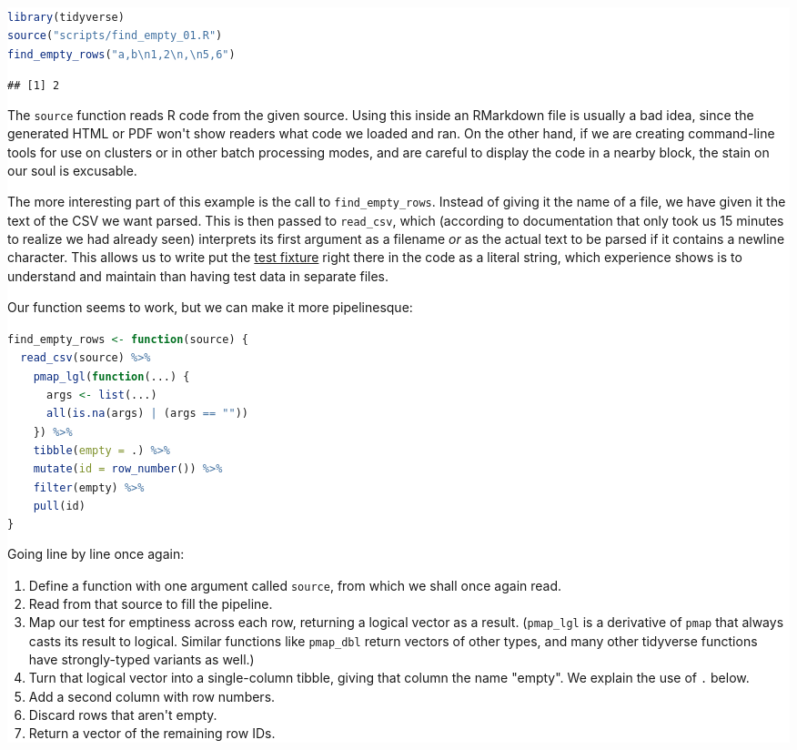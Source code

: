 
```r
library(tidyverse)
source("scripts/find_empty_01.R")
find_empty_rows("a,b\n1,2\n,\n5,6")
```

```
## [1] 2
```

The `source` function reads R code from the given source.
Using this inside an RMarkdown file is usually a bad idea,
since the generated HTML or PDF won't show readers what code we loaded and ran.
On the other hand,
if we are creating command-line tools for use on clusters or in other batch processing modes,
and are careful to display the code in a nearby block,
the stain on our soul is excusable.

The more interesting part of this example is the call to `find_empty_rows`.
Instead of giving it the name of a file,
we have given it the text of the CSV we want parsed.
This is then passed to `read_csv`,
which (according to documentation that only took us 15 minutes to realize we had already seen)
interprets its first argument as a filename *or*
as the actual text to be parsed if it contains a newline character.
This allows us to write put the [test fixture](../glossary/#test-fixture)
right there in the code as a literal string,
which experience shows is to understand and maintain
than having test data in separate files.

Our function seems to work,
but we can make it more pipelinesque:


```r
find_empty_rows <- function(source) {
  read_csv(source) %>%
    pmap_lgl(function(...) {
      args <- list(...)
      all(is.na(args) | (args == ""))
    }) %>%
    tibble(empty = .) %>%
    mutate(id = row_number()) %>%
    filter(empty) %>%
    pull(id)
}
```

Going line by line once again:

1.  Define a function with one argument called `source`, from which we shall once again read.
2.  Read from that source to fill the pipeline.
3.  Map our test for emptiness across each row, returning a logical vector as a result.
    (`pmap_lgl` is a derivative of `pmap` that always casts its result to logical.
    Similar functions like `pmap_dbl` return vectors of other types,
    and many other tidyverse functions have strongly-typed variants as well.)
4.  Turn that logical vector into a single-column tibble,
    giving that column the name "empty".
    We explain the use of `.` below.
5.  Add a second column with row numbers.
6.  Discard rows that aren't empty.
7.  Return a vector of the remaining row IDs.
